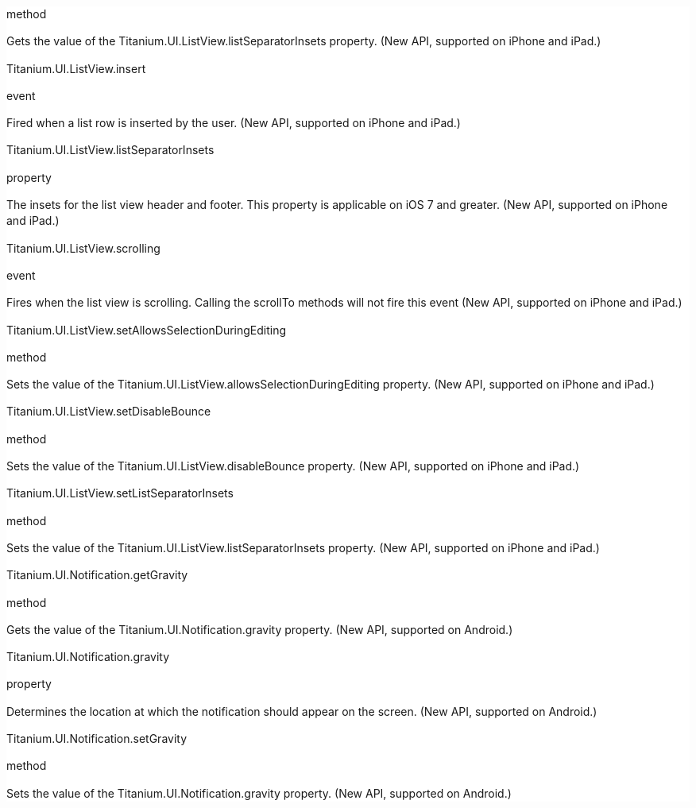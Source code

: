 method

Gets the value of the Titanium.UI.ListView.listSeparatorInsets property. (New API, supported on iPhone and iPad.)

Titanium.UI.ListView.insert

event

Fired when a list row is inserted by the user. (New API, supported on iPhone and iPad.)

Titanium.UI.ListView.listSeparatorInsets

property

The insets for the list view header and footer. This property is applicable on iOS 7 and greater. (New API, supported on iPhone and iPad.)

Titanium.UI.ListView.scrolling

event

Fires when the list view is scrolling. Calling the scrollTo methods will not fire this event (New API, supported on iPhone and iPad.)

Titanium.UI.ListView.setAllowsSelectionDuringEditing

method

Sets the value of the Titanium.UI.ListView.allowsSelectionDuringEditing property. (New API, supported on iPhone and iPad.)

Titanium.UI.ListView.setDisableBounce

method

Sets the value of the Titanium.UI.ListView.disableBounce property. (New API, supported on iPhone and iPad.)

Titanium.UI.ListView.setListSeparatorInsets

method

Sets the value of the Titanium.UI.ListView.listSeparatorInsets property. (New API, supported on iPhone and iPad.)

Titanium.UI.Notification.getGravity

method

Gets the value of the Titanium.UI.Notification.gravity property. (New API, supported on Android.)

Titanium.UI.Notification.gravity

property

Determines the location at which the notification should appear on the screen. (New API, supported on Android.)

Titanium.UI.Notification.setGravity

method

Sets the value of the Titanium.UI.Notification.gravity property. (New API, supported on Android.)
